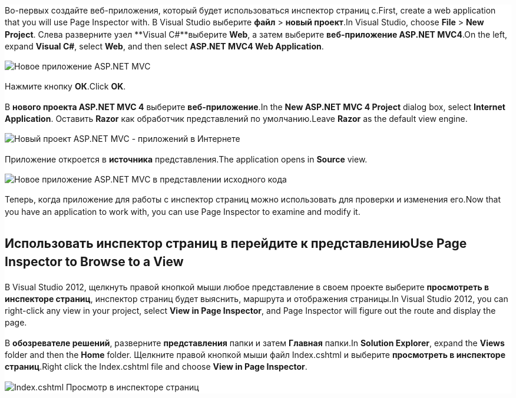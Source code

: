 <span data-ttu-id="06224-130">Во-первых создайте веб-приложения, который будет использоваться инспектор страниц с.</span><span class="sxs-lookup"><span data-stu-id="06224-130">First, create a web application that you will use Page Inspector with.</span></span> <span data-ttu-id="06224-131">В Visual Studio выберите **файл** &gt; **новый проект**.</span><span class="sxs-lookup"><span data-stu-id="06224-131">In Visual Studio, choose **File** &gt; **New Project**.</span></span> <span data-ttu-id="06224-132">Слева разверните узел **Visual C#**выберите **Web**, а затем выберите **веб-приложение ASP.NET MVC4**.</span><span class="sxs-lookup"><span data-stu-id="06224-132">On the left, expand **Visual C#**, select **Web**, and then select **ASP.NET MVC4 Web Application**.</span></span>

![Новое приложение ASP.NET MVC](using-page-inspector-in-aspnet-mvc/_static/image2.png)

<span data-ttu-id="06224-134">Нажмите кнопку **ОК**.</span><span class="sxs-lookup"><span data-stu-id="06224-134">Click **OK**.</span></span>

<span data-ttu-id="06224-135">В **нового проекта ASP.NET MVC 4** выберите **веб-приложение**.</span><span class="sxs-lookup"><span data-stu-id="06224-135">In the **New ASP.NET MVC 4 Project** dialog box, select **Internet Application**.</span></span> <span data-ttu-id="06224-136">Оставить **Razor** как обработчик представлений по умолчанию.</span><span class="sxs-lookup"><span data-stu-id="06224-136">Leave **Razor** as the default view engine.</span></span>

![Новый проект ASP.NET MVC - приложений в Интернете](using-page-inspector-in-aspnet-mvc/_static/image4.png)

<span data-ttu-id="06224-138">Приложение откроется в **источника** представления.</span><span class="sxs-lookup"><span data-stu-id="06224-138">The application opens in **Source** view.</span></span>

![Новое приложение ASP.NET MVC в представлении исходного кода](using-page-inspector-in-aspnet-mvc/_static/image6.png)

<span data-ttu-id="06224-140">Теперь, когда приложение для работы с инспектор страниц можно использовать для проверки и изменения его.</span><span class="sxs-lookup"><span data-stu-id="06224-140">Now that you have an application to work with, you can use Page Inspector to examine and modify it.</span></span>

<a id="_starting_page_inspector"></a><a id="_3_using_page"></a>

## <a name="use-page-inspector-to-browse-to-a-view"></a><span data-ttu-id="06224-141">Использовать инспектор страниц в перейдите к представлению</span><span class="sxs-lookup"><span data-stu-id="06224-141">Use Page Inspector to Browse to a View</span></span>

<span data-ttu-id="06224-142">В Visual Studio 2012, щелкнуть правой кнопкой мыши любое представление в своем проекте выберите **просмотреть в инспекторе страниц**, инспектор страниц будет выяснить, маршрута и отображения страницы.</span><span class="sxs-lookup"><span data-stu-id="06224-142">In Visual Studio 2012, you can right-click any view in your project, select **View in Page Inspector**, and Page Inspector will figure out the route and display the page.</span></span>

<span data-ttu-id="06224-143">В **обозревателе решений**, разверните **представления** папки и затем **Главная** папки.</span><span class="sxs-lookup"><span data-stu-id="06224-143">In **Solution Explorer**, expand the **Views** folder and then the **Home** folder.</span></span> <span data-ttu-id="06224-144">Щелкните правой кнопкой мыши файл Index.cshtml и выберите **просмотреть в инспекторе страниц**.</span><span class="sxs-lookup"><span data-stu-id="06224-144">Right click the Index.cshtml file and choose **View in Page Inspector**.</span></span>

![Index.cshtml Просмотр в инспекторе страниц](using-page-inspector-in-aspnet-mvc/_static/image8.png)
